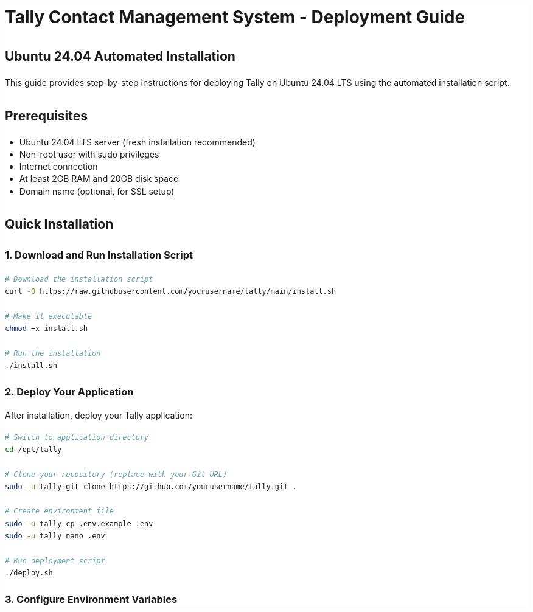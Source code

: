 # Tally Contact Management System - Deployment Guide

## Ubuntu 24.04 Automated Installation

This guide provides step-by-step instructions for deploying Tally on Ubuntu 24.04 LTS using the automated installation script.

## Prerequisites

- Ubuntu 24.04 LTS server (fresh installation recommended)
- Non-root user with sudo privileges
- Internet connection
- At least 2GB RAM and 20GB disk space
- Domain name (optional, for SSL setup)

## Quick Installation

### 1. Download and Run Installation Script

```bash
# Download the installation script
curl -O https://raw.githubusercontent.com/yourusername/tally/main/install.sh

# Make it executable
chmod +x install.sh

# Run the installation
./install.sh
```

### 2. Deploy Your Application

After installation, deploy your Tally application:

```bash
# Switch to application directory
cd /opt/tally

# Clone your repository (replace with your Git URL)
sudo -u tally git clone https://github.com/yourusername/tally.git .

# Create environment file
sudo -u tally cp .env.example .env
sudo -u tally nano .env

# Run deployment script
./deploy.sh
```

### 3. Configure Environment Variables
